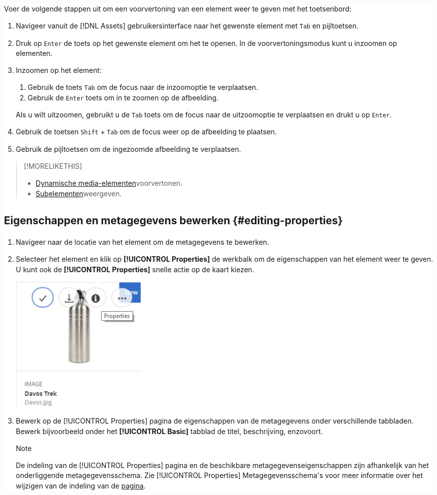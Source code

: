 Voer de volgende stappen uit om een voorvertoning van een element weer te geven met het toetsenbord:

1. Navigeer vanuit de [!DNL Assets] gebruikersinterface naar het gewenste element met `Tab` en pijltoetsen.

1. Druk op `Enter` de toets op het gewenste element om het te openen. In de voorvertoningsmodus kunt u inzoomen op elementen.

1. Inzoomen op het element:
   1. Gebruik de toets `Tab` om de focus naar de inzoomoptie te verplaatsen.
   1. Gebruik de `Enter` toets om in te zoomen op de afbeelding.

   Als u wilt uitzoomen, gebruikt u de `Tab` toets om de focus naar de uitzoomoptie te verplaatsen en drukt u op `Enter`.

1. Gebruik de toetsen `Shift` + `Tab` om de focus weer op de afbeelding te plaatsen.

1. Gebruik de pijltoetsen om de ingezoomde afbeelding te verplaatsen.

>[!MORELIKETHIS]
>
>* [Dynamische media-elementen](/help/assets/previewing-assets.md)voorvertonen.
>* [Subelementen](managing-linked-subassets.md#viewing-subassets)weergeven.


## Eigenschappen en metagegevens bewerken {#editing-properties}

1. Navigeer naar de locatie van het element om de metagegevens te bewerken.

1. Selecteer het element en klik op **[!UICONTROL Properties]** de werkbalk om de eigenschappen van het element weer te geven. U kunt ook de **[!UICONTROL Properties]** snelle actie op de kaart kiezen.

   ![Eigenschappen, snelle actie voor de weergave van de elementenkaart](assets/properties_quickaction.png)

1. Bewerk op de [!UICONTROL Properties] pagina de eigenschappen van de metagegevens onder verschillende tabbladen. Bewerk bijvoorbeeld onder het **[!UICONTROL Basic]** tabblad de titel, beschrijving, enzovoort.

   >[!NOTE]
   >
   >De indeling van de [!UICONTROL Properties] pagina en de beschikbare metagegevenseigenschappen zijn afhankelijk van het onderliggende metagegevensschema. Zie [!UICONTROL Properties] Metagegevensschema&#39;s voor meer informatie over het wijzigen van de indeling van de [pagina](/help/assets/metadata-schemas.md).
